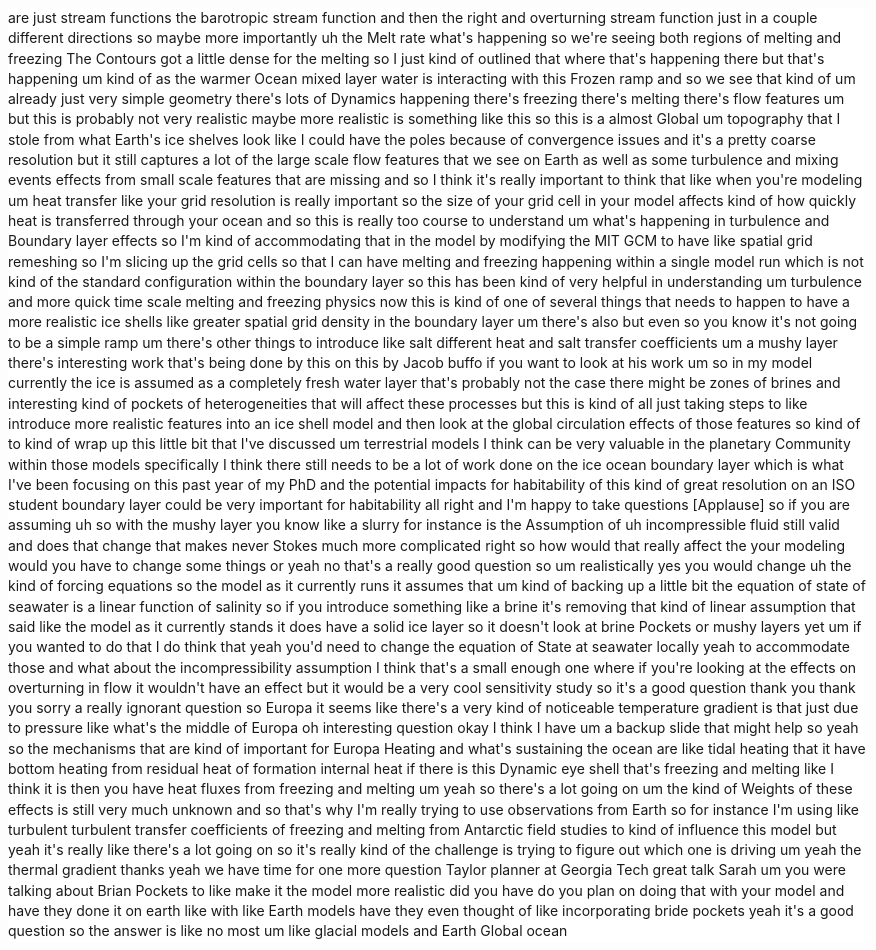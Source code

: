 are just stream functions the barotropic stream function and then the right and overturning stream function just in a couple different directions so maybe more importantly uh the Melt rate what's happening so we're seeing both regions of melting and freezing The Contours got a little dense for the melting so I just kind of outlined that where that's happening there but that's happening um kind of as the warmer Ocean mixed layer water is interacting with this Frozen ramp and so we see that kind of um already just very simple geometry there's lots of Dynamics happening there's freezing there's melting there's flow features um but this is probably not very realistic maybe more realistic is something like this so this is a almost Global um topography that I stole from what Earth's ice shelves look like I could have the poles because of convergence issues and it's a pretty coarse resolution but it still captures a lot of the large scale flow features that we see on Earth as well as some turbulence and mixing events effects from small scale features that are missing and so I think it's really important to think that like when you're modeling um heat transfer like your grid resolution is really important so the size of your grid cell in your model affects kind of how quickly heat is transferred through your ocean and so this is really too course to understand um what's happening in turbulence and Boundary layer effects so I'm kind of accommodating that in the model by modifying the MIT GCM to have like spatial grid remeshing so I'm slicing up the grid cells so that I can have melting and freezing happening within a single model run which is not kind of the standard configuration within the boundary layer so this has been kind of very helpful in understanding um turbulence and more quick time scale melting and freezing physics now this is kind of one of several things that needs to happen to have a more realistic ice shells like greater spatial grid density in the boundary layer um there's also but even so you know it's not going to be a simple ramp um there's other things to introduce like salt different heat and salt transfer coefficients um a mushy layer there's interesting work that's being done by this on this by Jacob buffo if you want to look at his work um so in my model currently the ice is assumed as a completely fresh water layer that's probably not the case there might be zones of brines and interesting kind of pockets of heterogeneities that will affect these processes but this is kind of all just taking steps to like introduce more realistic features into an ice shell model and then look at the global circulation effects of those features so kind of to kind of wrap up this little bit that I've discussed um terrestrial models I think can be very valuable in the planetary Community within those models specifically I think there still needs to be a lot of work done on the ice ocean boundary layer which is what I've been focusing on this past year of my PhD and the potential impacts for habitability of this kind of great resolution on an ISO student boundary layer could be very important for habitability all right and I'm happy to take questions [Applause] so if you are assuming uh so with the mushy layer you know like a slurry for instance is the Assumption of uh incompressible fluid still valid and does that change that makes never Stokes much more complicated right so how would that really affect the your modeling would you have to change some things or yeah no that's a really good question so um realistically yes you would change uh the kind of forcing equations so the model as it currently runs it assumes that um kind of backing up a little bit the equation of state of seawater is a linear function of salinity so if you introduce something like a brine it's removing that kind of linear assumption that said like the model as it currently stands it does have a solid ice layer so it doesn't look at brine Pockets or mushy layers yet um if you wanted to do that I do think that yeah you'd need to change the equation of State at seawater locally yeah to accommodate those and what about the incompressibility assumption I think that's a small enough one where if you're looking at the effects on overturning in flow it wouldn't have an effect but it would be a very cool sensitivity study so it's a good question thank you thank you sorry a really ignorant question so Europa it seems like there's a very kind of noticeable temperature gradient is that just due to pressure like what's the middle of Europa oh interesting question okay I think I have um a backup slide that might help so yeah so the mechanisms that are kind of important for Europa Heating and what's sustaining the ocean are like tidal heating that it have bottom heating from residual heat of formation internal heat if there is this Dynamic eye shell that's freezing and melting like I think it is then you have heat fluxes from freezing and melting um yeah so there's a lot going on um the kind of Weights of these effects is still very much unknown and so that's why I'm really trying to use observations from Earth so for instance I'm using like turbulent turbulent transfer coefficients of freezing and melting from Antarctic field studies to kind of influence this model but yeah it's really like there's a lot going on so it's really kind of the challenge is trying to figure out which one is driving um yeah the thermal gradient thanks yeah we have time for one more question Taylor planner at Georgia Tech great talk Sarah um you were talking about Brian Pockets to like make it the model more realistic did you have do you plan on doing that with your model and have they done it on earth like with like Earth models have they even thought of like incorporating bride pockets yeah it's a good question so the answer is like no most um like glacial models and Earth Global ocean